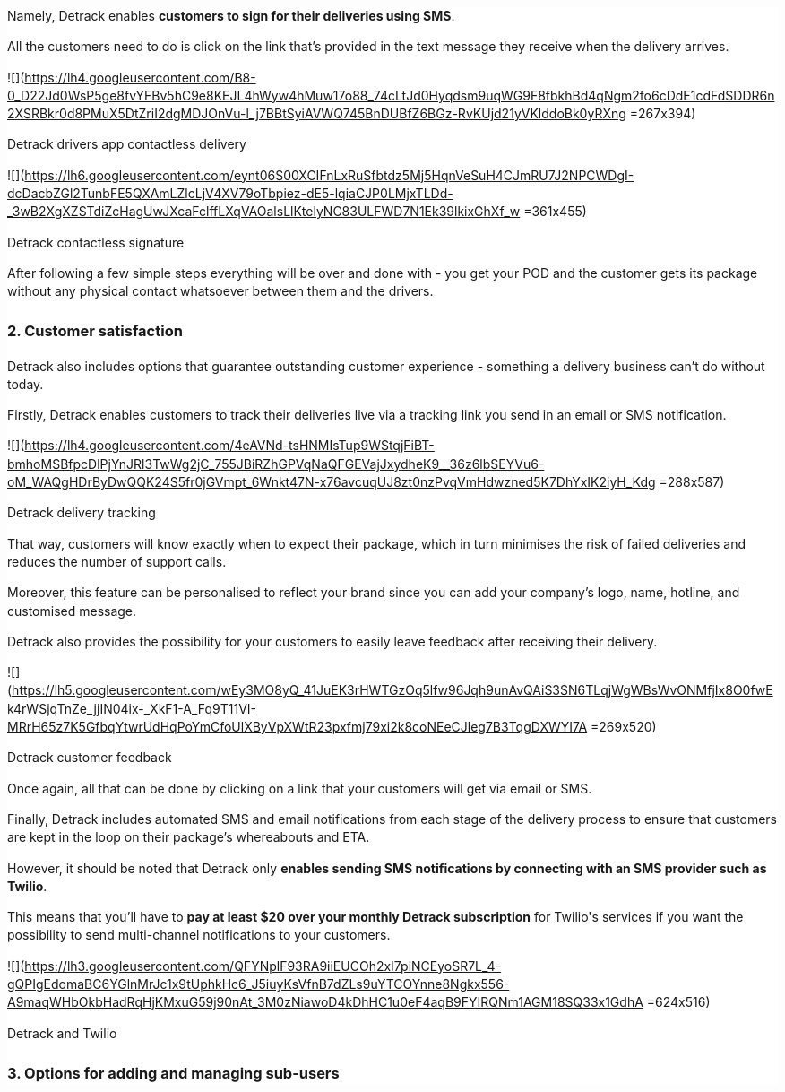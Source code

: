 Namely, Detrack enables **customers to sign for their deliveries using SMS**.

All the customers need to do is click on the link that’s provided in the text message they receive when the delivery arrives.

![](https://lh4.googleusercontent.com/B8-0_D22Jd0WsP5ge8fvYFBv5hC9e8KEJL4hWyw4hMuw17o88_74cLtJd0Hyqdsm9uqWG9F8fbkhBd4qNgm2fo6cDdE1cdFdSDDR6n2XSRBkr0d8PMuX5DtZriI2dgMDJOnVu-l_j7BBtSyiAVWQ745BnDUBfZ6BGz-RvKUjd21yVKlddoBk0yRXng =267x394)

Detrack drivers app contactless delivery

![](https://lh6.googleusercontent.com/eynt06S00XCIFnLxRuSfbtdz5Mj5HqnVeSuH4CJmRU7J2NPCWDgI-dcDacbZGl2TunbFE5QXAmLZlcLjV4XV79oTbpiez-dE5-lqiaCJP0LMjxTLDd-_3wB2XgXZSTdiZcHagUwJXcaFclffLXqVAOalsLlKtelyNC83ULFWD7N1Ek39lkixGhXf_w =361x455)

Detrack contactless signature

After following a few simple steps everything will be over and done with - you get your POD and the customer gets its package without any physical contact whatsoever between them and the drivers.

### 2. Customer satisfaction

Detrack also includes options that guarantee outstanding customer experience - something a delivery business can’t do without today.

Firstly, Detrack enables customers to track their deliveries live via a tracking link you send in an email or SMS notification.

![](https://lh4.googleusercontent.com/4eAVNd-tsHNMIsTup9WStqjFiBT-bmhoMSBfpcDlPjYnJRl3TwWg2jC_755JBiRZhGPVqNaQFGEVajJxydheK9__36z6lbSEYVu6-oM_WAQgHDrByDwQQK24S5fr0jGVmpt_6Wnkt47N-x76avcuqUJ8zt0nzPvqVmHdwzned5K7DhYxIK2iyH_Kdg =288x587)

Detrack delivery tracking

That way, customers will know exactly when to expect their package, which in turn minimises the risk of failed deliveries and reduces the number of support calls.

Moreover, this feature can be personalised to reflect your brand since you can add your company’s logo, name, hotline, and customised message.

Detrack also provides the possibility for your customers to easily leave feedback after receiving their delivery.

![](https://lh5.googleusercontent.com/wEy3MO8yQ_41JuEK3rHWTGzOq5lfw96Jqh9unAvQAiS3SN6TLqjWgWBsWvONMfjIx8O0fwEk4rWSjqTnZe_jjIN04ix-_XkF1-A_Fq9T11VI-MRrH65z7K5GfbqYtwrUdHqPoYmCfoUlXByVpXWtR23pxfmj79xi2k8coNEeCJleg7B3TqgDXWYI7A =269x520)

Detrack customer feedback

Once again, all that can be done by clicking on a link that your customers will get via email or SMS.

Finally, Detrack includes automated SMS and email notifications from each stage of the delivery process to ensure that customers are kept in the loop on their package’s whereabouts and ETA.

However, it should be noted that Detrack only **enables sending SMS notifications by connecting with an SMS provider such as Twilio**.

This means that you’ll have to **pay at least $20 over your monthly Detrack subscription** for Twilio's services if you want the possibility to send multi-channel notifications to your customers.

![](https://lh3.googleusercontent.com/QFYNplF93RA9iiEUCOh2xI7piNCEyoSR7L_4-gQPIgEdomaBC6YGlnMrJc1x9tUphkHc6_J5iuyKsVfnB7dZLs9uYTCOYnne8Ngkx556-A9maqWHbOkbHadRqHjKMxuG59j90nAt_3M0zNiawoD4kDhHC1u0eF4aqB9FYIRQNm1AGM18SQ33x1GdhA =624x516)

Detrack and Twilio

### 3. Options for adding and managing sub-users
